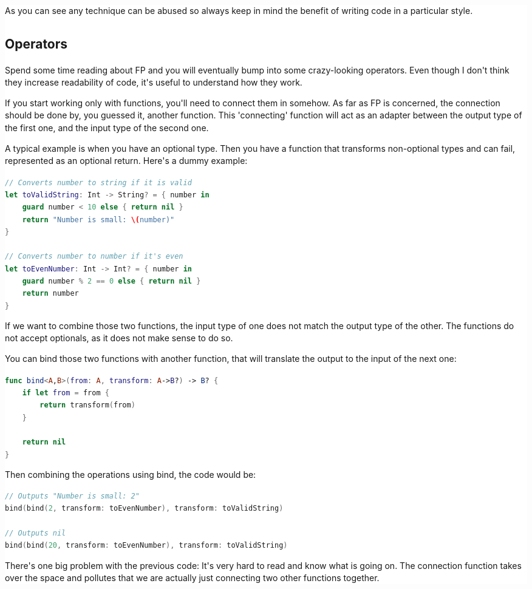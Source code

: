 As you can see any technique can be abused so always keep in mind the benefit of writing code in a particular style.

## Operators

Spend some time reading about FP and you will eventually bump into some crazy-looking operators. Even though I don't think they increase readability of code, it's useful to understand how they work.

If you start working only with functions, you'll need to connect them in somehow. As far as FP is concerned, the connection should be done by, you guessed it, another function. This 'connecting' function will act as an adapter between the output type of the first one, and the input type of the second one.

A typical example is when you have an optional type. Then you have a function that transforms non-optional types and can fail, represented as an optional return. Here's a dummy example:

```swift
// Converts number to string if it is valid
let toValidString: Int -> String? = { number in
    guard number < 10 else { return nil }
    return "Number is small: \(number)"
}

// Converts number to number if it's even
let toEvenNumber: Int -> Int? = { number in
    guard number % 2 == 0 else { return nil }
    return number
}
```

If we want to combine those two functions, the input type of one does not match the output type of the other. The functions do not accept optionals, as it does not make sense to do so.

You can bind those two functions with another function, that will translate the output to the input of the next one:

```swift
func bind<A,B>(from: A, transform: A->B?) -> B? {
	if let from = from {
		return transform(from)
	}

	return nil
}
```

Then combining the operations using bind, the code would be:
```swift
// Outputs "Number is small: 2"
bind(bind(2, transform: toEvenNumber), transform: toValidString)

// Outputs nil
bind(bind(20, transform: toEvenNumber), transform: toValidString)
```

There's one big problem with the previous code: It's very hard to read and know what is going on. The connection function takes over the space and pollutes that we are actually just connecting two other functions together.
